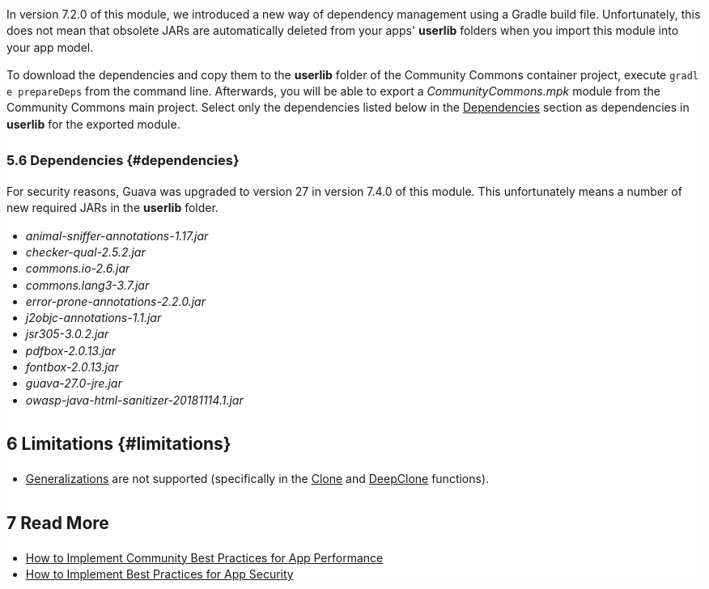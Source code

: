 In version 7.2.0 of this module, we introduced a new way of dependency management using a Gradle build file. Unfortunately, this does not mean that obsolete JARs are automatically deleted from your apps' **userlib** folders when you import this module into your app model.

To download the dependencies and copy them to the **userlib** folder of the Community Commons container project, execute `gradle prepareDeps` from the command line. Afterwards, you will be able to export a *CommunityCommons.mpk* module from the Community Commons main project. Select only the dependencies listed below in the [Dependencies](#dependencies) section as dependencies in **userlib** for the exported module.

### 5.6 Dependencies {#dependencies}

For security reasons, Guava was upgraded to version 27 in version 7.4.0 of this module. This unfortunately means a number of new required JARs in the **userlib** folder.

* *animal-sniffer-annotations-1.17.jar*
* *checker-qual-2.5.2.jar*
* *commons.io-2.6.jar*
* *commons.lang3-3.7.jar*
* *error-prone-annotations-2.2.0.jar*
* *j2objc-annotations-1.1.jar*
* *jsr305-3.0.2.jar*
* *pdfbox-2.0.13.jar*
* *fontbox-2.0.13.jar*
* *guava-27.0-jre.jar*
* *owasp-java-html-sanitizer-20181114.1.jar*

## 6 Limitations {#limitations}

* [Generalizations](/refguide/generalization-and-association) are not supported (specifically in the [Clone](#clone) and [DeepClone](#deepclone) functions).

## 7 Read More

* [How to Implement Community Best Practices for App Performance](/howto/general/community-best-practices-for-app-performance)
* [How to Implement Best Practices for App Security](/howto/security/best-practices-security)
